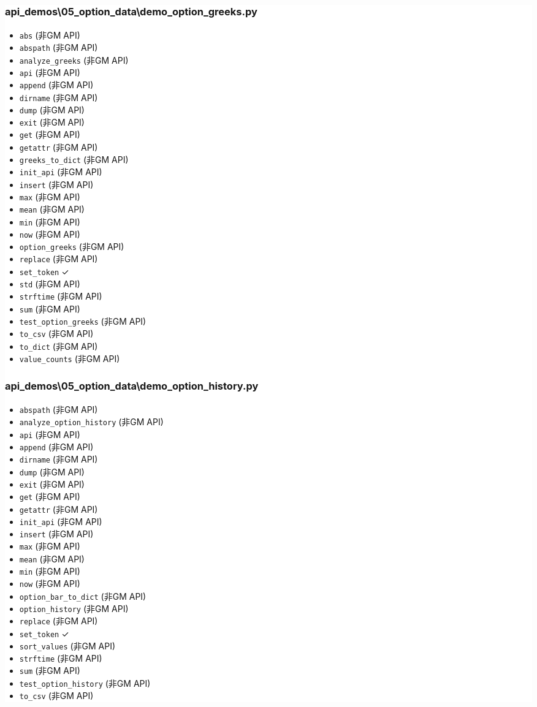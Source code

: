 ### api_demos\05_option_data\demo_option_greeks.py
- `abs` (非GM API)
- `abspath` (非GM API)
- `analyze_greeks` (非GM API)
- `api` (非GM API)
- `append` (非GM API)
- `dirname` (非GM API)
- `dump` (非GM API)
- `exit` (非GM API)
- `get` (非GM API)
- `getattr` (非GM API)
- `greeks_to_dict` (非GM API)
- `init_api` (非GM API)
- `insert` (非GM API)
- `max` (非GM API)
- `mean` (非GM API)
- `min` (非GM API)
- `now` (非GM API)
- `option_greeks` (非GM API)
- `replace` (非GM API)
- `set_token` ✓
- `std` (非GM API)
- `strftime` (非GM API)
- `sum` (非GM API)
- `test_option_greeks` (非GM API)
- `to_csv` (非GM API)
- `to_dict` (非GM API)
- `value_counts` (非GM API)

### api_demos\05_option_data\demo_option_history.py
- `abspath` (非GM API)
- `analyze_option_history` (非GM API)
- `api` (非GM API)
- `append` (非GM API)
- `dirname` (非GM API)
- `dump` (非GM API)
- `exit` (非GM API)
- `get` (非GM API)
- `getattr` (非GM API)
- `init_api` (非GM API)
- `insert` (非GM API)
- `max` (非GM API)
- `mean` (非GM API)
- `min` (非GM API)
- `now` (非GM API)
- `option_bar_to_dict` (非GM API)
- `option_history` (非GM API)
- `replace` (非GM API)
- `set_token` ✓
- `sort_values` (非GM API)
- `strftime` (非GM API)
- `sum` (非GM API)
- `test_option_history` (非GM API)
- `to_csv` (非GM API)

